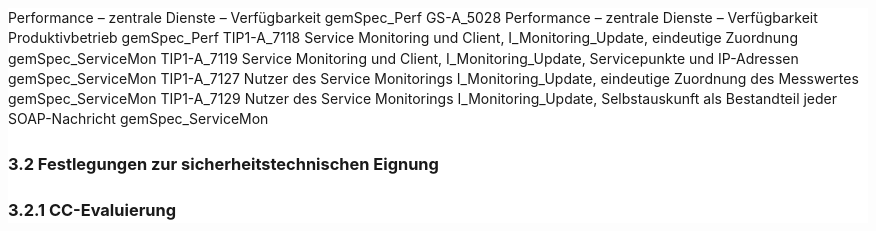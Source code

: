 </td><td>
Performance – zentrale Dienste – Verfügbarkeit

</td><td>
gemSpec_Perf

</td></tr><tr><td>
GS-A_5028

</td><td>
Performance – zentrale Dienste – Verfügbarkeit Produktivbetrieb

</td><td>
gemSpec_Perf

</td></tr><tr><td>
TIP1-A_7118

</td><td>
Service Monitoring und Client, I_Monitoring_Update, eindeutige Zuordnung

</td><td>
gemSpec_ServiceMon

</td></tr><tr><td>
TIP1-A_7119

</td><td>
Service Monitoring und Client, I_Monitoring_Update, Servicepunkte und IP-Adressen

</td><td>
gemSpec_ServiceMon

</td></tr><tr><td>
TIP1-A_7127

</td><td>
Nutzer des Service Monitorings I_Monitoring_Update, eindeutige Zuordnung des
Messwertes

</td><td>
gemSpec_ServiceMon

</td></tr><tr><td>
TIP1-A_7129

</td><td>
Nutzer des Service Monitorings I_Monitoring_Update, Selbstauskunft als
Bestandteil jeder SOAP-Nachricht

</td><td>
gemSpec_ServiceMon

</td></tr></table>

### 3.2 Festlegungen zur sicherheitstechnischen Eignung

### 3.2.1 CC-Evaluierung
